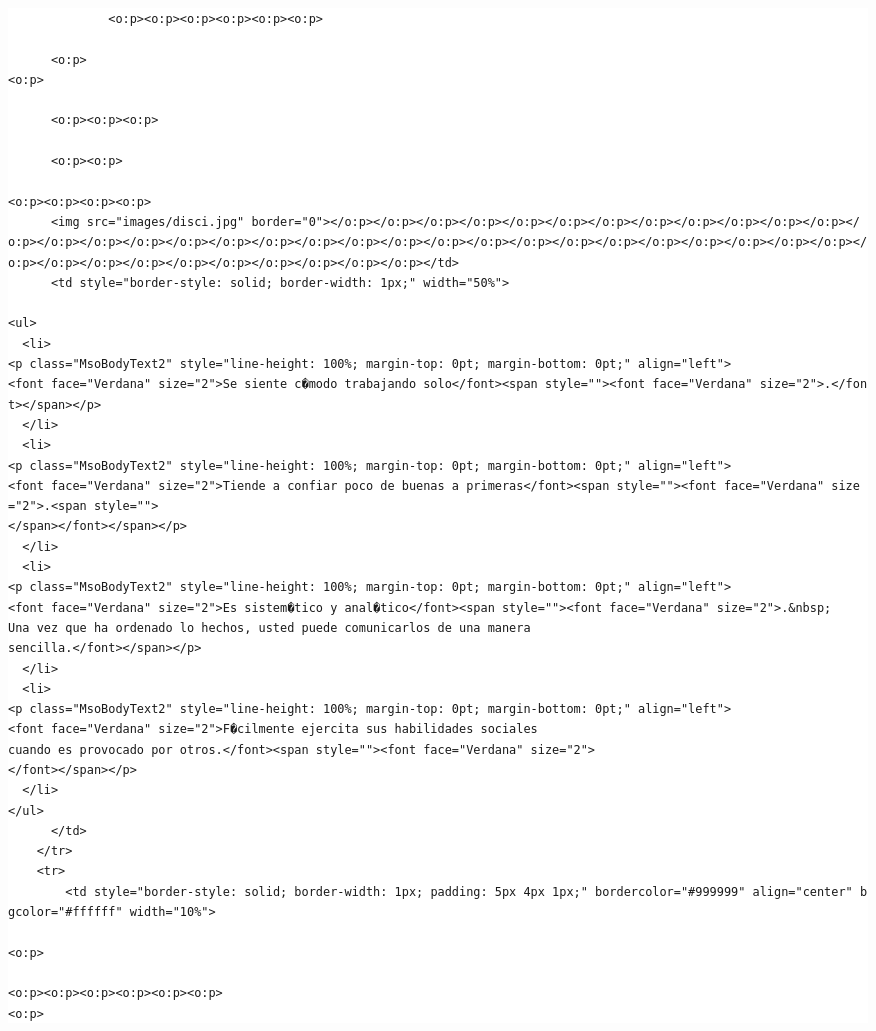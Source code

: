                   <o:p><o:p><o:p><o:p><o:p><o:p>

          <o:p>
    <o:p>

          <o:p><o:p><o:p>

          <o:p><o:p>

    <o:p><o:p><o:p><o:p>
          <img src="images/disci.jpg" border="0"></o:p></o:p></o:p></o:p></o:p></o:p></o:p></o:p></o:p></o:p></o:p></o:p></o:p></o:p></o:p></o:p></o:p></o:p></o:p></o:p></o:p></o:p></o:p></o:p></o:p></o:p></o:p></o:p></o:p></o:p></o:p></o:p></o:p></o:p></o:p></o:p></o:p></o:p></o:p></o:p></o:p></o:p></td>
          <td style="border-style: solid; border-width: 1px;" width="50%">

    <ul>
      <li>
    <p class="MsoBodyText2" style="line-height: 100%; margin-top: 0pt; margin-bottom: 0pt;" align="left">
    <font face="Verdana" size="2">Se siente c�modo trabajando solo</font><span style=""><font face="Verdana" size="2">.</font></span></p>
      </li>
      <li>
    <p class="MsoBodyText2" style="line-height: 100%; margin-top: 0pt; margin-bottom: 0pt;" align="left">
    <font face="Verdana" size="2">Tiende a confiar poco de buenas a primeras</font><span style=""><font face="Verdana" size="2">.<span style="">
    </span></font></span></p>
      </li>
      <li>
    <p class="MsoBodyText2" style="line-height: 100%; margin-top: 0pt; margin-bottom: 0pt;" align="left">
    <font face="Verdana" size="2">Es sistem�tico y anal�tico</font><span style=""><font face="Verdana" size="2">.&nbsp; 
	Una vez que ha ordenado lo hechos, usted puede comunicarlos de una manera 
	sencilla.</font></span></p>
      </li>
      <li>
    <p class="MsoBodyText2" style="line-height: 100%; margin-top: 0pt; margin-bottom: 0pt;" align="left">
    <font face="Verdana" size="2">F�cilmente ejercita sus habilidades sociales 
	cuando es provocado por otros.</font><span style=""><font face="Verdana" size="2">
    </font></span></p>
      </li>
    </ul>
          </td>
        </tr>
        <tr>
            <td style="border-style: solid; border-width: 1px; padding: 5px 4px 1px;" bordercolor="#999999" align="center" bgcolor="#ffffff" width="10%">
                        
    <o:p>

    <o:p><o:p><o:p><o:p><o:p><o:p>
    <o:p>
